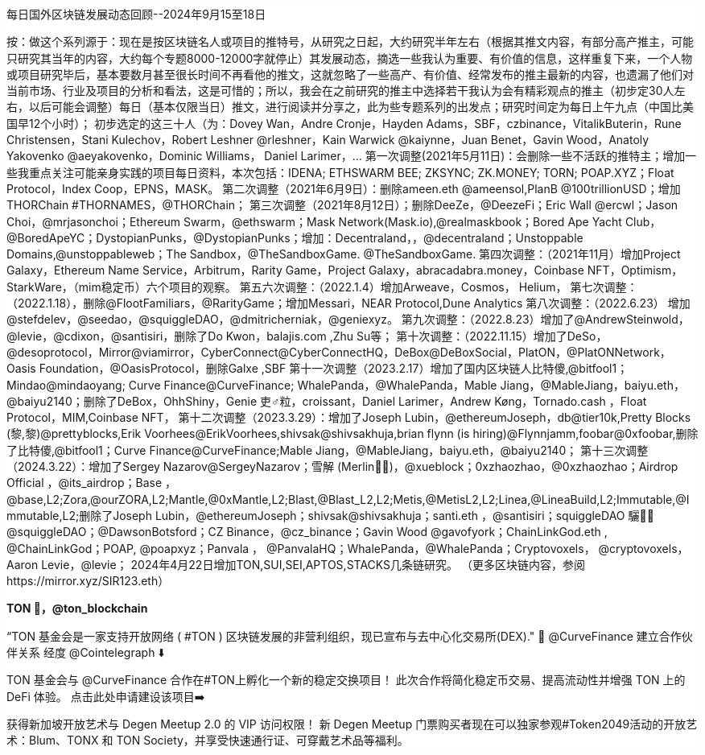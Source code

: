 每日国外区块链发展动态回顾--2024年9月15至18日

按：做这个系列源于：现在是按区块链名人或项目的推特号，从研究之日起，大约研究半年左右（根据其推文内容，有部分高产推主，可能只研究其当年的内容，大约每个专题8000-12000字就停止）其发展动态，摘选一些我认为重要、有价值的信息，这样重复下来，一个人物或项目研究毕后，基本要数月甚至很长时间不再看他的推文，这就忽略了一些高产、有价值、经常发布的推主最新的内容，也遗漏了他们对当前市场、行业及项目的分析和看法，这是可惜的；所以，我会在之前研究的推主中选择若干我认为会有精彩观点的推主（初步定30人左右，以后可能会调整）每日（基本仅限当日）推文，进行阅读并分享之，此为些专题系列的出发点；研究时间定为每日上午九点（中国比美国早12个小时）； 初步选定的这三十人（为：Dovey Wan，Andre Cronje，Hayden Adams，SBF，czbinance，VitalikButerin，Rune Christensen，Stani Kulechov，Robert Leshner @rleshner，Kain Warwick @kaiynne，Juan Benet，Gavin Wood，Anatoly Yakovenko @aeyakovenko，Dominic Williams， Daniel Larimer，... 第一次调整(2021年5月11日)：会删除一些不活跃的推特主；增加一些我重点关注可能亲身实践的项目每日资料，本次包括：IDENA; ETHSWARM BEE; ZKSYNC; ZK.MONEY; TORN; POAP.XYZ；Float Protocol，Index Coop，EPNS，MASK。 第二次调整（2021年6月9日）：删除ameen.eth @ameensol,PlanB @100trillionUSD；增加THORChain #THORNAMES，@THORChain； 第三次调整（2021年8月12日）；删除DeeZe，@DeezeFi；Eric Wall @ercwl；Jason Choi，@mrjasonchoi；Ethereum Swarm，@ethswarm；Mask Network(Mask.io),@realmaskbook；Bored Ape Yacht Club，@BoredApeYC；DystopianPunks，@DystopianPunks；增加：Decentraland，，@decentraland；Unstoppable Domains,@unstoppableweb；The Sandbox，@TheSandboxGame. @TheSandboxGame. 第四次调整：（2021年11月）增加Project Galaxy，Ethereum Name Service，Arbitrum，Rarity Game，Project Galaxy，abracadabra.money，Coinbase NFT，Optimism，StarkWare，（mim稳定币）六个项目的观察。 第五六次调整：（2022.1.4）增加Arweave，Cosmos， Helium， 第七次调整：（2022.1.18），删除@FlootFamiliars，@RarityGame；增加Messari，NEAR Protocol,Dune Analytics 第八次调整：（2022.6.23） 增加@stefdelev，@seedao，@squiggleDAO，@dmitricherniak，@geniexyz。 第九次调整：（2022.8.23）增加了@AndrewSteinwold，@levie，@cdixon，@santisiri，删除了Do Kwon，balajis.com ,Zhu Su等； 第十次调整：（2022.11.15）增加了DeSo，@desoprotocol，Mirror@viamirror，CyberConnect@CyberConnectHQ，DeBox@DeBoxSocial，PlatON，@PlatONNetwork，Oasis Foundation，@OasisProtocol，删除Galxe ,SBF 第十一次调整（2023.2.17）增加了国内区块链人比特傻,@bitfool1；Mindao@mindaoyang; Curve Finance@CurveFinance; WhalePanda，@WhalePanda，Mable Jiang，@MableJiang，baiyu.eth，@baiyu2140；删除了DeBox，OhhShiny，Genie 吏‍♂️粒，croissant，Daniel Larimer，Andrew Køng，Tornado.cash ，Float Protocol，MIM,Coinbase NFT， 第十二次调整（2023.3.29）：增加了Joseph Lubin，@ethereumJoseph，db@tier10k,Pretty Blocks (黎,黎)@prettyblocks,Erik Voorhees@ErikVoorhees,shivsak@shivsakhuja,brian flynn (is hiring)@Flynnjamm,foobar@0xfoobar,删除了比特傻,@bitfool1；Curve Finance@CurveFinance;Mable Jiang，@MableJiang，baiyu.eth，@baiyu2140； 
第十三次调整（2024.3.22）：增加了Sergey Nazarov@SergeyNazarov；雪解 (Merlin🔮🧙)，@xueblock；0xzhaozhao，@0xzhaozhao；Airdrop Official ，@its_airdrop；Base ，@base,L2;Zora,@ourZORA,L2;Mantle,@0xMantle,L2;Blast,@Blast_L2,L2;Metis,@MetisL2,L2;Linea,@LineaBuild,L2;Immutable,@Immutable,L2;删除了Joseph Lubin，@ethereumJoseph；shivsak@shivsakhuja；santi.eth ，@santisiri；squiggleDAO 驪，@squiggleDAO；@DawsonBotsford；CZ Binance，@cz_binance；Gavin Wood @gavofyork；ChainLinkGod.eth , @ChainLinkGod；POAP, @poapxyz；Panvala ， @PanvalaHQ；WhalePanda，@WhalePanda；Cryptovoxels， @cryptovoxels，Aaron Levie，@levie； 2024年4月22日增加TON,SUI,SEI,APTOS,STACKS几条链研究。
（更多区块链内容，参阅https://mirror.xyz/SIR123.eth）


**TON 💎，@ton_blockchain**

“TON 基金会是一家支持开放网络 ( #TON ) 区块链发展的非营利组织，现已宣布与去中心化交易所(DEX)." 💎 
@CurveFinance
建立合作伙伴关系
经度
@Cointelegraph
 ⬇️

TON 基金会与
@CurveFinance
合作在#TON上孵化一个新的稳定交换项目！
此次合作将简化稳定币交易、提高流动性并增强 TON 上的 DeFi 体验。
点击此处申请建设该项目➡️

获得新加坡开放艺术与 Degen Meetup 2.0 的 VIP 访问权限！
新 Degen Meetup 门票购买者现在可以独家参观#Token2049活动的开放艺术：Blum、TONX 和 TON Society，并享受快速通行证、可穿戴艺术品等福利。
